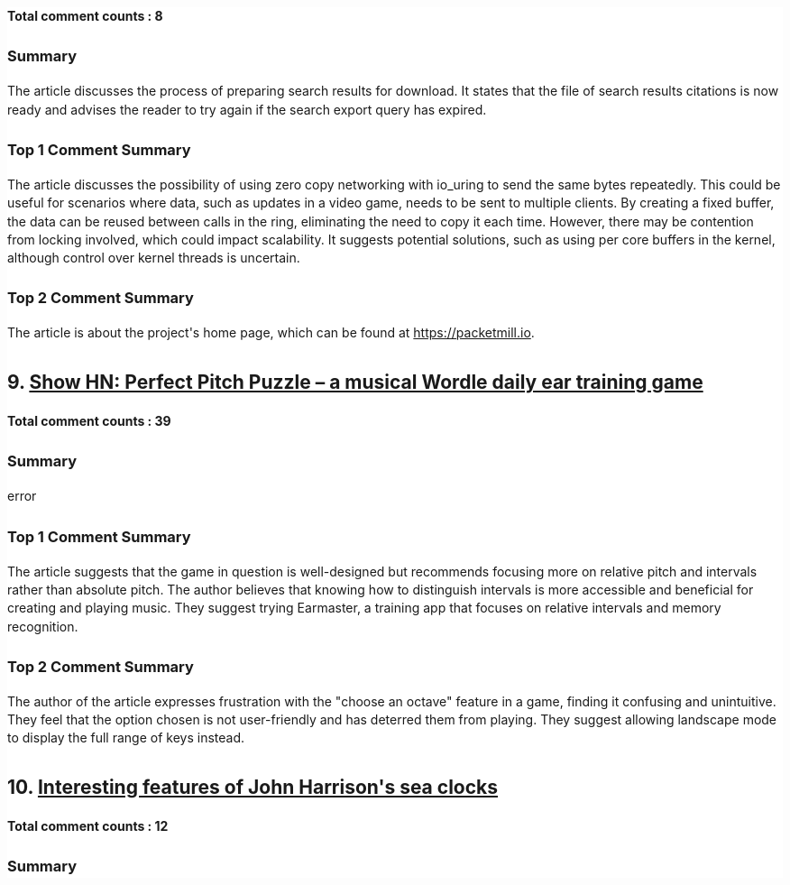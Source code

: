 **Total comment counts : 8**

### Summary

 The article discusses the process of preparing search results for download. It states that the file of search results citations is now ready and advises the reader to try again if the search export query has expired.

### Top 1 Comment Summary

 The article discusses the possibility of using zero copy networking with io_uring to send the same bytes repeatedly. This could be useful for scenarios where data, such as updates in a video game, needs to be sent to multiple clients. By creating a fixed buffer, the data can be reused between calls in the ring, eliminating the need to copy it each time. However, there may be contention from locking involved, which could impact scalability. It suggests potential solutions, such as using per core buffers in the kernel, although control over kernel threads is uncertain.

### Top 2 Comment Summary

 The article is about the project's home page, which can be found at https://packetmill.io.

## 9. [Show HN: Perfect Pitch Puzzle – a musical Wordle daily ear training game](https://news.ycombinator.com/item?id=38408205)

**Total comment counts : 39**

### Summary

 error

### Top 1 Comment Summary

 The article suggests that the game in question is well-designed but recommends focusing more on relative pitch and intervals rather than absolute pitch. The author believes that knowing how to distinguish intervals is more accessible and beneficial for creating and playing music. They suggest trying Earmaster, a training app that focuses on relative intervals and memory recognition.

### Top 2 Comment Summary

 The author of the article expresses frustration with the "choose an octave" feature in a game, finding it confusing and unintuitive. They feel that the option chosen is not user-friendly and has deterred them from playing. They suggest allowing landscape mode to display the full range of keys instead.

## 10. [Interesting features of John Harrison's sea clocks](https://news.ycombinator.com/item?id=38401550)

**Total comment counts : 12**

### Summary
